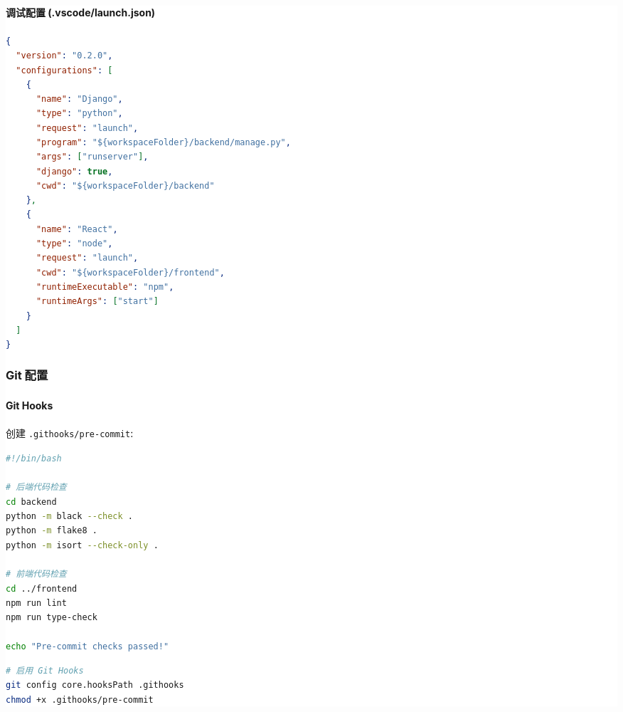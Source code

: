 #### 调试配置 (.vscode/launch.json)

```json
{
  "version": "0.2.0",
  "configurations": [
    {
      "name": "Django",
      "type": "python",
      "request": "launch",
      "program": "${workspaceFolder}/backend/manage.py",
      "args": ["runserver"],
      "django": true,
      "cwd": "${workspaceFolder}/backend"
    },
    {
      "name": "React",
      "type": "node",
      "request": "launch",
      "cwd": "${workspaceFolder}/frontend",
      "runtimeExecutable": "npm",
      "runtimeArgs": ["start"]
    }
  ]
}
```

### Git 配置

#### Git Hooks

创建 `.githooks/pre-commit`:

```bash
#!/bin/bash

# 后端代码检查
cd backend
python -m black --check .
python -m flake8 .
python -m isort --check-only .

# 前端代码检查
cd ../frontend
npm run lint
npm run type-check

echo "Pre-commit checks passed!"
```

```bash
# 启用 Git Hooks
git config core.hooksPath .githooks
chmod +x .githooks/pre-commit
```
